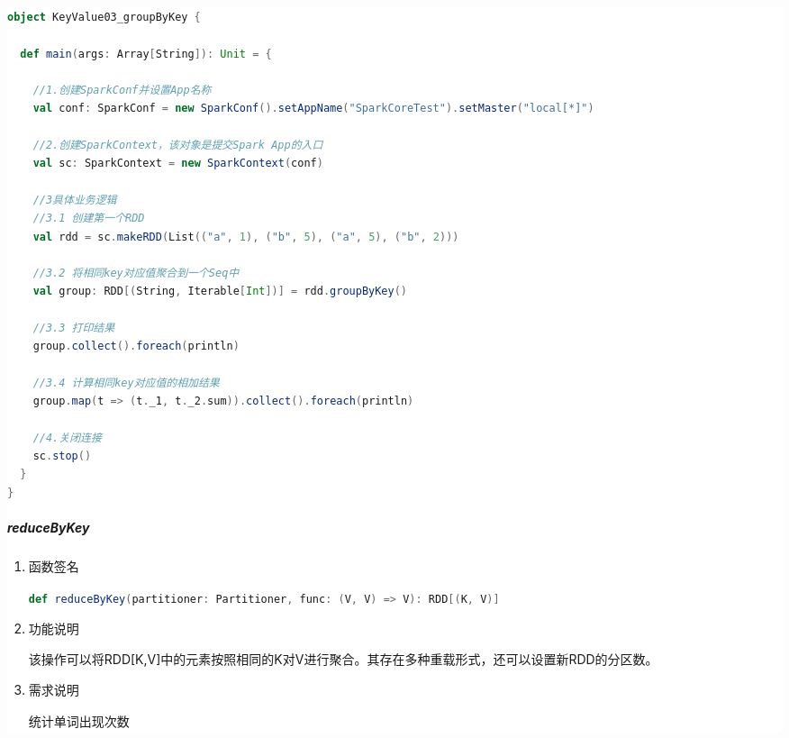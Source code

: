    ```scala
   object KeyValue03_groupByKey {
   
     def main(args: Array[String]): Unit = {
   
       //1.创建SparkConf并设置App名称
       val conf: SparkConf = new SparkConf().setAppName("SparkCoreTest").setMaster("local[*]")
   
       //2.创建SparkContext，该对象是提交Spark App的入口
       val sc: SparkContext = new SparkContext(conf)
   
       //3具体业务逻辑
       //3.1 创建第一个RDD
       val rdd = sc.makeRDD(List(("a", 1), ("b", 5), ("a", 5), ("b", 2)))
   
       //3.2 将相同key对应值聚合到一个Seq中
       val group: RDD[(String, Iterable[Int])] = rdd.groupByKey()
   
       //3.3 打印结果
       group.collect().foreach(println)
   
       //3.4 计算相同key对应值的相加结果
       group.map(t => (t._1, t._2.sum)).collect().foreach(println)
   
       //4.关闭连接
       sc.stop()
     }
   }
   ```

   

##### reduceByKey

1. 函数签名

   ```scala
   def reduceByKey(partitioner: Partitioner, func: (V, V) => V): RDD[(K, V)]
   ```

2. 功能说明

   该操作可以将RDD[K,V]中的元素按照相同的K对V进行聚合。其存在多种重载形式，还可以设置新RDD的分区数。

3. 需求说明

   统计单词出现次数
